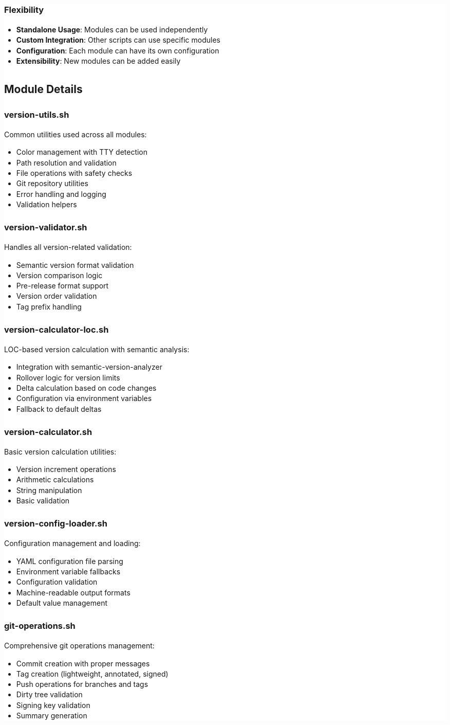 ### Flexibility
- **Standalone Usage**: Modules can be used independently
- **Custom Integration**: Other scripts can use specific modules
- **Configuration**: Each module can have its own configuration
- **Extensibility**: New modules can be added easily

## Module Details

### version-utils.sh
Common utilities used across all modules:
- Color management with TTY detection
- Path resolution and validation
- File operations with safety checks
- Git repository utilities
- Error handling and logging
- Validation helpers

### version-validator.sh
Handles all version-related validation:
- Semantic version format validation
- Version comparison logic
- Pre-release format support
- Version order validation
- Tag prefix handling

### version-calculator-loc.sh
LOC-based version calculation with semantic analysis:
- Integration with semantic-version-analyzer
- Rollover logic for version limits
- Delta calculation based on code changes
- Configuration via environment variables
- Fallback to default deltas

### version-calculator.sh
Basic version calculation utilities:
- Version increment operations
- Arithmetic calculations
- String manipulation
- Basic validation

### version-config-loader.sh
Configuration management and loading:
- YAML configuration file parsing
- Environment variable fallbacks
- Configuration validation
- Machine-readable output formats
- Default value management

### git-operations.sh
Comprehensive git operations management:
- Commit creation with proper messages
- Tag creation (lightweight, annotated, signed)
- Push operations for branches and tags
- Dirty tree validation
- Signing key validation
- Summary generation
